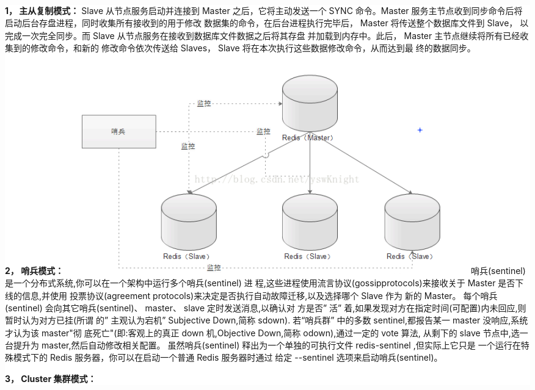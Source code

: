 **1， 主从复制模式：**
Slave 从节点服务启动并连接到 Master 之后，它将主动发送一个 SYNC 命令。Master
服务主节点收到同步命令后将启动后台存盘进程，同时收集所有接收到的用于修改
数据集的命令，在后台进程执行完毕后， Master 将传送整个数据库文件到 Slave，
以完成一次完全同步。而 Slave 从节点服务在接收到数据库文件数据之后将其存盘
并加载到内存中。此后， Master 主节点继续将所有已经收集到的修改命令，和新的
修改命令依次传送给 Slaves， Slave 将在本次执行这些数据修改命令，从而达到最
终的数据同步。

**2， 哨兵模式：**
![1586760599707](../media/pictures/Redis.assets/1586760599707.png)
哨兵(sentinel) 是一个分布式系统,你可以在一个架构中运行多个哨兵(sentinel) 进
程,这些进程使用流言协议(gossipprotocols)来接收关于 Master 是否下线的信息,并使用
投票协议(agreement protocols)来决定是否执行自动故障迁移,以及选择哪个 Slave 作为
新的 Master。
每个哨兵(sentinel) 会向其它哨兵(sentinel)、 master、 slave 定时发送消息,以确认对
方是否” 活” 着,如果发现对方在指定时间(可配置)内未回应,则暂时认为对方已挂(所谓
的” 主观认为宕机” Subjective Down,简称 sdown).
若“哨兵群” 中的多数 sentinel,都报告某一 master 没响应,系统才认为该 master"彻
底死亡"(即:客观上的真正 down 机,Objective Down,简称 odown),通过一定的 vote 算法,
从剩下的 slave 节点中,选一台提升为 master,然后自动修改相关配置。
虽然哨兵(sentinel) 释出为一个单独的可执行文件 redis-sentinel ,但实际上它只是
一个运行在特殊模式下的 Redis 服务器，你可以在启动一个普通 Redis 服务器时通过
给定 --sentinel 选项来启动哨兵(sentinel)。

**3， Cluster 集群模式：**
